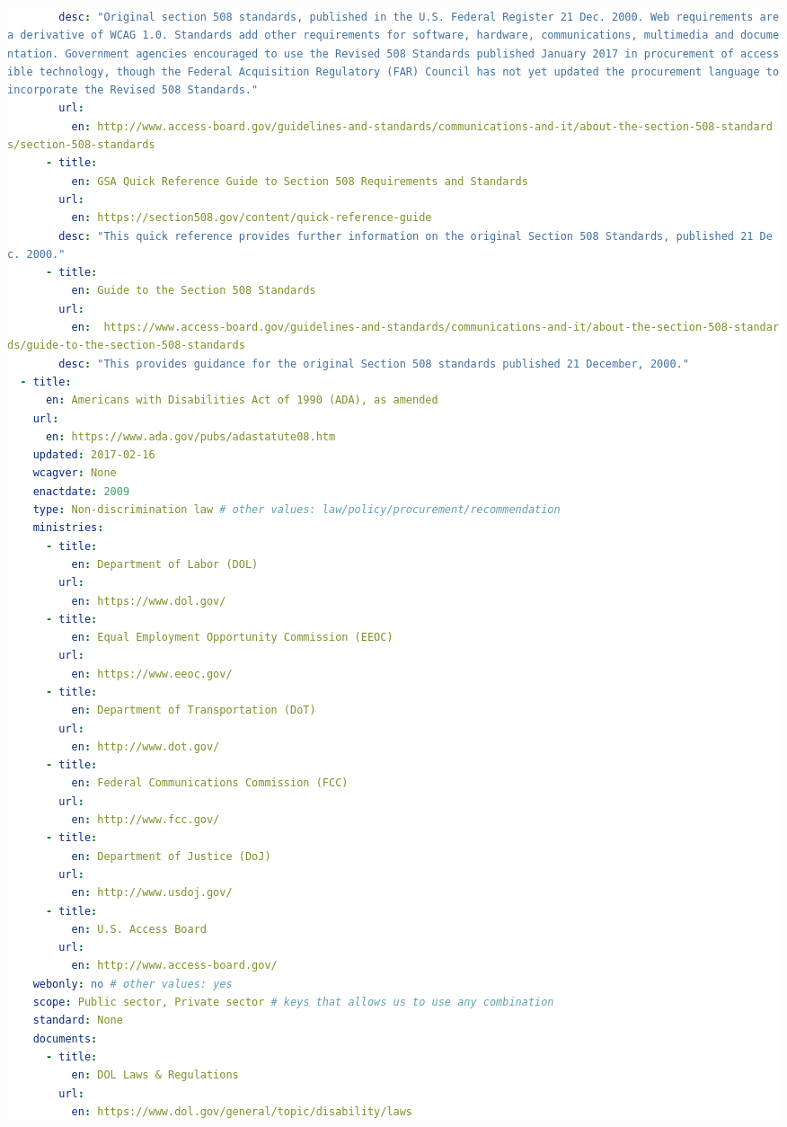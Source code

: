 ```yaml
        desc: "Original section 508 standards, published in the U.S. Federal Register 21 Dec. 2000. Web requirements are a derivative of WCAG 1.0. Standards add other requirements for software, hardware, communications, multimedia and documentation. Government agencies encouraged to use the Revised 508 Standards published January 2017 in procurement of accessible technology, though the Federal Acquisition Regulatory (FAR) Council has not yet updated the procurement language to incorporate the Revised 508 Standards."
        url:
          en: http://www.access-board.gov/guidelines-and-standards/communications-and-it/about-the-section-508-standards/section-508-standards
      - title:
          en: GSA Quick Reference Guide to Section 508 Requirements and Standards
        url:
          en: https://section508.gov/content/quick-reference-guide
        desc: "This quick reference provides further information on the original Section 508 Standards, published 21 Dec. 2000."
      - title:
          en: Guide to the Section 508 Standards
        url:
          en:  https://www.access-board.gov/guidelines-and-standards/communications-and-it/about-the-section-508-standards/guide-to-the-section-508-standards
        desc: "This provides guidance for the original Section 508 standards published 21 December, 2000."
  - title:
      en: Americans with Disabilities Act of 1990 (ADA), as amended
    url:
      en: https://www.ada.gov/pubs/adastatute08.htm
    updated: 2017-02-16
    wcagver: None
    enactdate: 2009
    type: Non-discrimination law # other values: law/policy/procurement/recommendation
    ministries:
      - title:
          en: Department of Labor (DOL)
        url:
          en: https://www.dol.gov/
      - title:
          en: Equal Employment Opportunity Commission (EEOC)
        url:
          en: https://www.eeoc.gov/
      - title:
          en: Department of Transportation (DoT)
        url:
          en: http://www.dot.gov/
      - title:
          en: Federal Communications Commission (FCC)
        url:
          en: http://www.fcc.gov/
      - title:
          en: Department of Justice (DoJ)
        url:
          en: http://www.usdoj.gov/
      - title:
          en: U.S. Access Board
        url:
          en: http://www.access-board.gov/
    webonly: no # other values: yes
    scope: Public sector, Private sector # keys that allows us to use any combination
    standard: None
    documents:
      - title:
          en: DOL Laws & Regulations
        url:
          en: https://www.dol.gov/general/topic/disability/laws
```
